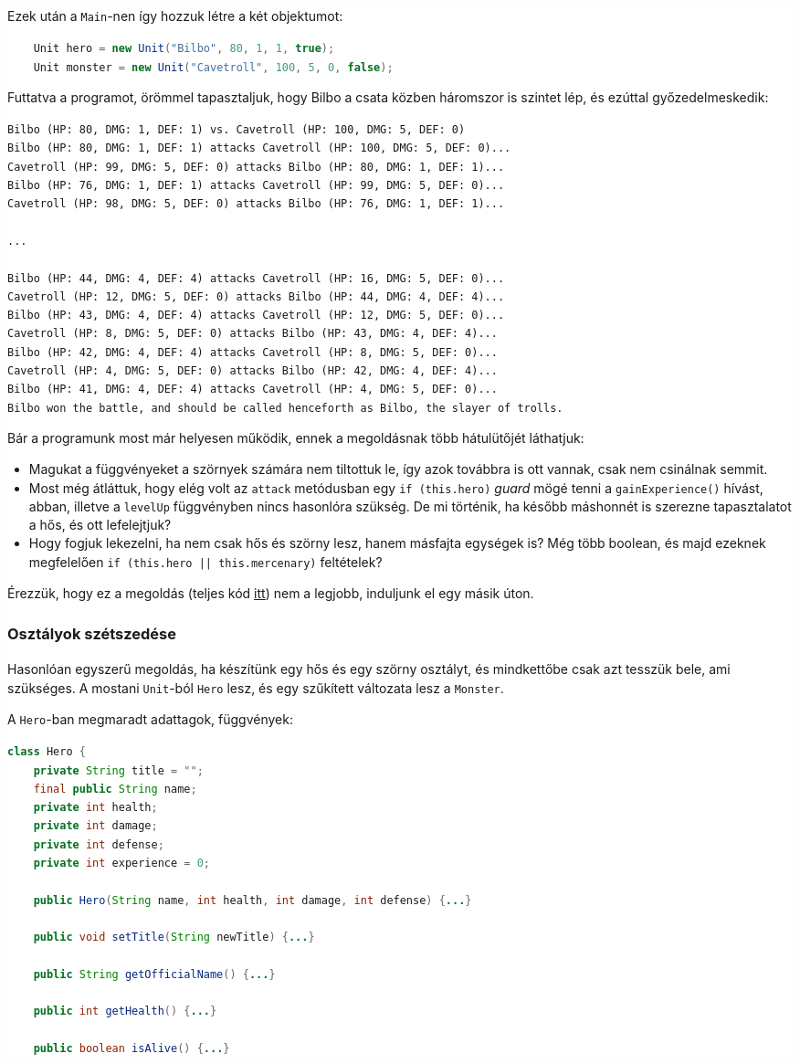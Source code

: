 Ezek után a `Main`-nen így hozzuk létre a két objektumot:

```java
    Unit hero = new Unit("Bilbo", 80, 1, 1, true);
    Unit monster = new Unit("Cavetroll", 100, 5, 0, false);
```

Futtatva a programot, örömmel tapasztaljuk, hogy Bilbo a csata közben háromszor is szintet lép, és ezúttal győzedelmeskedik:

```
Bilbo (HP: 80, DMG: 1, DEF: 1) vs. Cavetroll (HP: 100, DMG: 5, DEF: 0)
Bilbo (HP: 80, DMG: 1, DEF: 1) attacks Cavetroll (HP: 100, DMG: 5, DEF: 0)...
Cavetroll (HP: 99, DMG: 5, DEF: 0) attacks Bilbo (HP: 80, DMG: 1, DEF: 1)...
Bilbo (HP: 76, DMG: 1, DEF: 1) attacks Cavetroll (HP: 99, DMG: 5, DEF: 0)...
Cavetroll (HP: 98, DMG: 5, DEF: 0) attacks Bilbo (HP: 76, DMG: 1, DEF: 1)...

...

Bilbo (HP: 44, DMG: 4, DEF: 4) attacks Cavetroll (HP: 16, DMG: 5, DEF: 0)...
Cavetroll (HP: 12, DMG: 5, DEF: 0) attacks Bilbo (HP: 44, DMG: 4, DEF: 4)...
Bilbo (HP: 43, DMG: 4, DEF: 4) attacks Cavetroll (HP: 12, DMG: 5, DEF: 0)...
Cavetroll (HP: 8, DMG: 5, DEF: 0) attacks Bilbo (HP: 43, DMG: 4, DEF: 4)...
Bilbo (HP: 42, DMG: 4, DEF: 4) attacks Cavetroll (HP: 8, DMG: 5, DEF: 0)...
Cavetroll (HP: 4, DMG: 5, DEF: 0) attacks Bilbo (HP: 42, DMG: 4, DEF: 4)...
Bilbo (HP: 41, DMG: 4, DEF: 4) attacks Cavetroll (HP: 4, DMG: 5, DEF: 0)...
Bilbo won the battle, and should be called henceforth as Bilbo, the slayer of trolls.
```

Bár a programunk most már helyesen működik, ennek a megoldásnak több hátulütőjét láthatjuk:
 - Magukat a függvényeket a szörnyek számára nem tiltottuk le, így azok továbbra is ott vannak, csak nem csinálnak semmit.
 - Most még átláttuk, hogy elég volt az `attack` metódusban egy `if (this.hero)` *guard* mögé tenni a `gainExperience()` hívást, abban, illetve a `levelUp` függvényben nincs hasonlóra szükség. 
   De mi történik, ha később máshonnét is szerezne tapasztalatot a hős, és ott lefelejtjuk? 
 - Hogy fogjuk lekezelni, ha nem csak hős és szörny lesz, hanem másfajta egységek is? Még több boolean, és majd ezeknek megfelelően `if (this.hero || this.mercenary)` feltételek?
  
Érezzük, hogy ez a megoldás (teljes kód [itt](src/0150_Hero_Monster/)) nem a legjobb, induljunk el egy másik úton.


### Osztályok szétszedése

Hasonlóan egyszerű megoldás, ha készítünk egy hős és egy szörny osztályt, és mindkettőbe csak azt tesszük bele, ami szükséges.
A mostani `Unit`-ból `Hero` lesz, és egy szűkített változata lesz a `Monster`.

A `Hero`-ban megmaradt adattagok, függvények:

```java
class Hero {
    private String title = "";
    final public String name;
    private int health;
    private int damage;
    private int defense;
    private int experience = 0;

    public Hero(String name, int health, int damage, int defense) {...} 

    public void setTitle(String newTitle) {...}

    public String getOfficialName() {...}

    public int getHealth() {...}

    public boolean isAlive() {...}
```